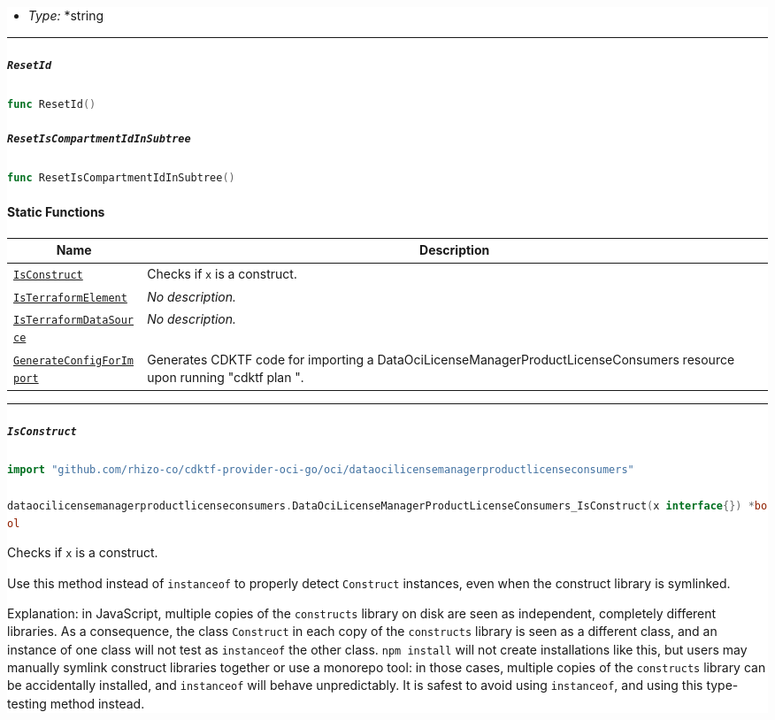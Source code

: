 - *Type:* *string

---

##### `ResetId` <a name="ResetId" id="rhizo-co-terraform-provider-oci.dataOciLicenseManagerProductLicenseConsumers.DataOciLicenseManagerProductLicenseConsumers.resetId"></a>

```go
func ResetId()
```

##### `ResetIsCompartmentIdInSubtree` <a name="ResetIsCompartmentIdInSubtree" id="rhizo-co-terraform-provider-oci.dataOciLicenseManagerProductLicenseConsumers.DataOciLicenseManagerProductLicenseConsumers.resetIsCompartmentIdInSubtree"></a>

```go
func ResetIsCompartmentIdInSubtree()
```

#### Static Functions <a name="Static Functions" id="Static Functions"></a>

| **Name** | **Description** |
| --- | --- |
| <code><a href="#rhizo-co-terraform-provider-oci.dataOciLicenseManagerProductLicenseConsumers.DataOciLicenseManagerProductLicenseConsumers.isConstruct">IsConstruct</a></code> | Checks if `x` is a construct. |
| <code><a href="#rhizo-co-terraform-provider-oci.dataOciLicenseManagerProductLicenseConsumers.DataOciLicenseManagerProductLicenseConsumers.isTerraformElement">IsTerraformElement</a></code> | *No description.* |
| <code><a href="#rhizo-co-terraform-provider-oci.dataOciLicenseManagerProductLicenseConsumers.DataOciLicenseManagerProductLicenseConsumers.isTerraformDataSource">IsTerraformDataSource</a></code> | *No description.* |
| <code><a href="#rhizo-co-terraform-provider-oci.dataOciLicenseManagerProductLicenseConsumers.DataOciLicenseManagerProductLicenseConsumers.generateConfigForImport">GenerateConfigForImport</a></code> | Generates CDKTF code for importing a DataOciLicenseManagerProductLicenseConsumers resource upon running "cdktf plan <stack-name>". |

---

##### `IsConstruct` <a name="IsConstruct" id="rhizo-co-terraform-provider-oci.dataOciLicenseManagerProductLicenseConsumers.DataOciLicenseManagerProductLicenseConsumers.isConstruct"></a>

```go
import "github.com/rhizo-co/cdktf-provider-oci-go/oci/dataocilicensemanagerproductlicenseconsumers"

dataocilicensemanagerproductlicenseconsumers.DataOciLicenseManagerProductLicenseConsumers_IsConstruct(x interface{}) *bool
```

Checks if `x` is a construct.

Use this method instead of `instanceof` to properly detect `Construct`
instances, even when the construct library is symlinked.

Explanation: in JavaScript, multiple copies of the `constructs` library on
disk are seen as independent, completely different libraries. As a
consequence, the class `Construct` in each copy of the `constructs` library
is seen as a different class, and an instance of one class will not test as
`instanceof` the other class. `npm install` will not create installations
like this, but users may manually symlink construct libraries together or
use a monorepo tool: in those cases, multiple copies of the `constructs`
library can be accidentally installed, and `instanceof` will behave
unpredictably. It is safest to avoid using `instanceof`, and using
this type-testing method instead.
